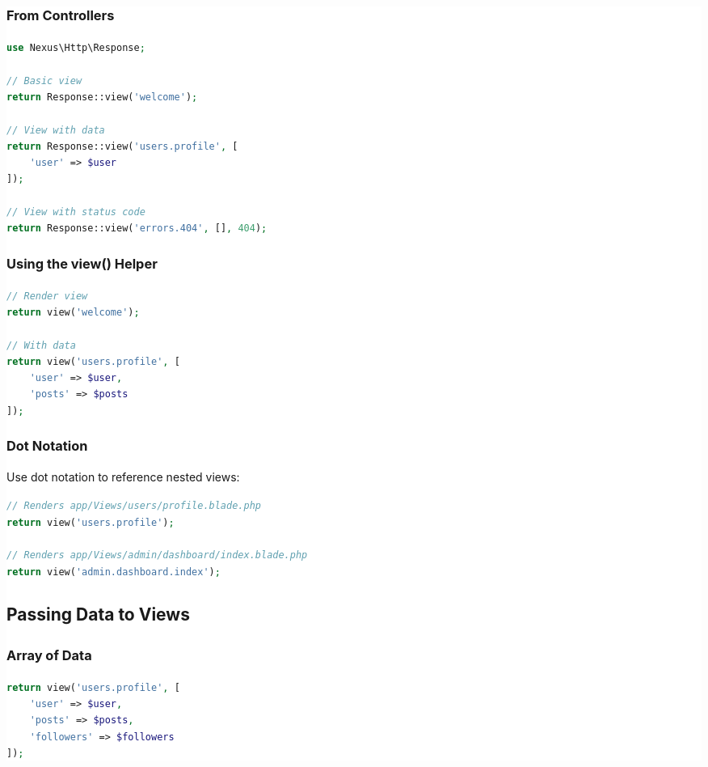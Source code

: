 ### From Controllers

```php
use Nexus\Http\Response;

// Basic view
return Response::view('welcome');

// View with data
return Response::view('users.profile', [
    'user' => $user
]);

// View with status code
return Response::view('errors.404', [], 404);
```

### Using the view() Helper

```php
// Render view
return view('welcome');

// With data
return view('users.profile', [
    'user' => $user,
    'posts' => $posts
]);
```

### Dot Notation

Use dot notation to reference nested views:

```php
// Renders app/Views/users/profile.blade.php
return view('users.profile');

// Renders app/Views/admin/dashboard/index.blade.php
return view('admin.dashboard.index');
```

## Passing Data to Views

### Array of Data

```php
return view('users.profile', [
    'user' => $user,
    'posts' => $posts,
    'followers' => $followers
]);
```
